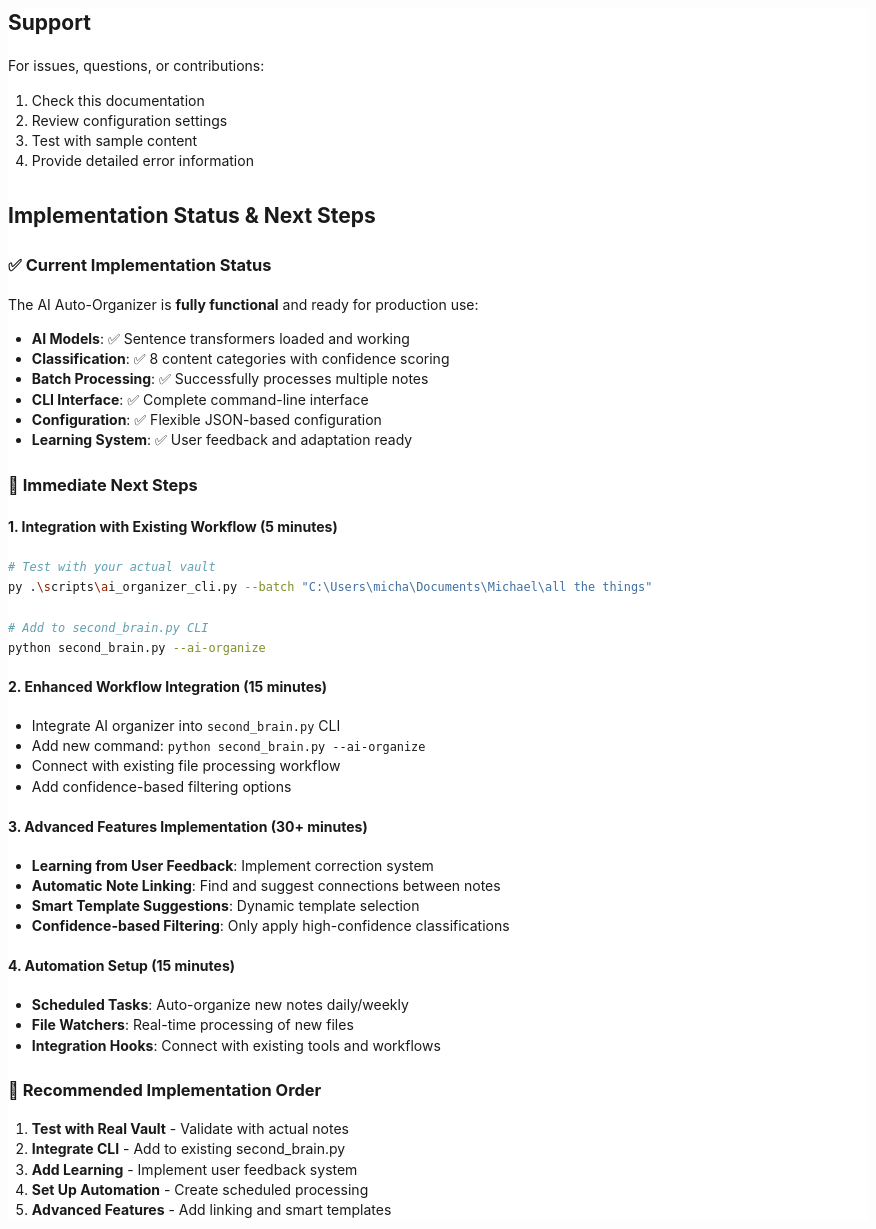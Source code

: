 ## Support

For issues, questions, or contributions:
1. Check this documentation
2. Review configuration settings
3. Test with sample content
4. Provide detailed error information

## Implementation Status & Next Steps

### ✅ **Current Implementation Status**
The AI Auto-Organizer is **fully functional** and ready for production use:

- **AI Models**: ✅ Sentence transformers loaded and working
- **Classification**: ✅ 8 content categories with confidence scoring
- **Batch Processing**: ✅ Successfully processes multiple notes
- **CLI Interface**: ✅ Complete command-line interface
- **Configuration**: ✅ Flexible JSON-based configuration
- **Learning System**: ✅ User feedback and adaptation ready

### 🚀 **Immediate Next Steps**

#### **1. Integration with Existing Workflow (5 minutes)**
```bash
# Test with your actual vault
py .\scripts\ai_organizer_cli.py --batch "C:\Users\micha\Documents\Michael\all the things"

# Add to second_brain.py CLI
python second_brain.py --ai-organize
```

#### **2. Enhanced Workflow Integration (15 minutes)**
- Integrate AI organizer into `second_brain.py` CLI
- Add new command: `python second_brain.py --ai-organize`
- Connect with existing file processing workflow
- Add confidence-based filtering options

#### **3. Advanced Features Implementation (30+ minutes)**
- **Learning from User Feedback**: Implement correction system
- **Automatic Note Linking**: Find and suggest connections between notes
- **Smart Template Suggestions**: Dynamic template selection
- **Confidence-based Filtering**: Only apply high-confidence classifications

#### **4. Automation Setup (15 minutes)**
- **Scheduled Tasks**: Auto-organize new notes daily/weekly
- **File Watchers**: Real-time processing of new files
- **Integration Hooks**: Connect with existing tools and workflows

### 🎯 **Recommended Implementation Order**

1. **Test with Real Vault** - Validate with actual notes
2. **Integrate CLI** - Add to existing second_brain.py
3. **Add Learning** - Implement user feedback system
4. **Set Up Automation** - Create scheduled processing
5. **Advanced Features** - Add linking and smart templates
